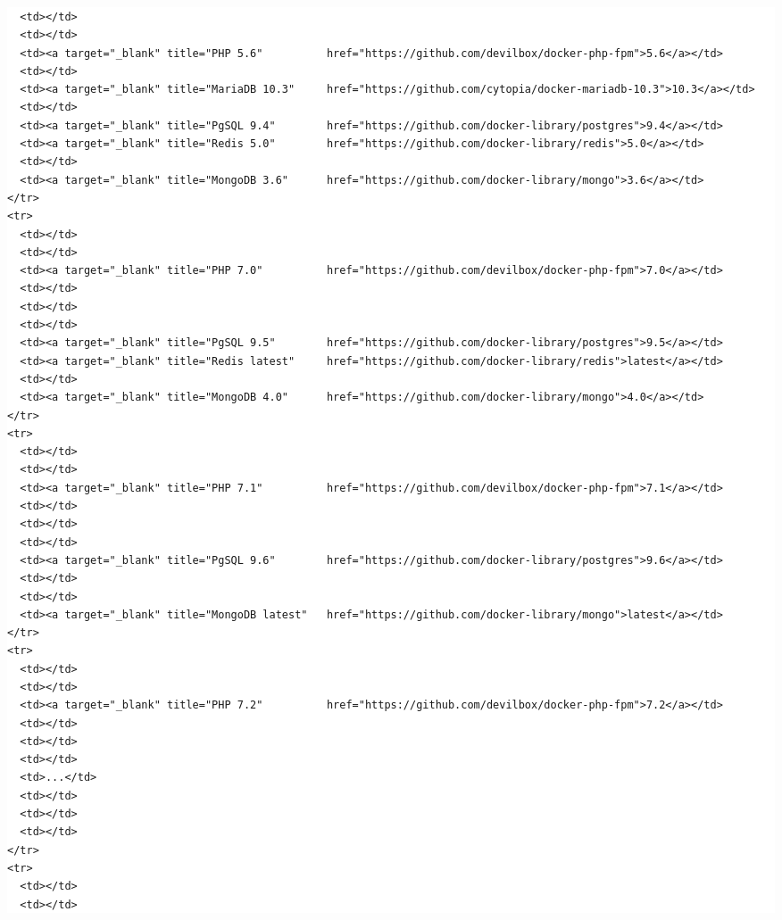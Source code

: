       <td></td>
      <td></td>
      <td><a target="_blank" title="PHP 5.6"          href="https://github.com/devilbox/docker-php-fpm">5.6</a></td>
      <td></td>
      <td><a target="_blank" title="MariaDB 10.3"     href="https://github.com/cytopia/docker-mariadb-10.3">10.3</a></td>
      <td></td>
      <td><a target="_blank" title="PgSQL 9.4"        href="https://github.com/docker-library/postgres">9.4</a></td>
      <td><a target="_blank" title="Redis 5.0"        href="https://github.com/docker-library/redis">5.0</a></td>
      <td></td>
      <td><a target="_blank" title="MongoDB 3.6"      href="https://github.com/docker-library/mongo">3.6</a></td>
    </tr>
    <tr>
      <td></td>
      <td></td>
      <td><a target="_blank" title="PHP 7.0"          href="https://github.com/devilbox/docker-php-fpm">7.0</a></td>
      <td></td>
      <td></td>
      <td></td>
      <td><a target="_blank" title="PgSQL 9.5"        href="https://github.com/docker-library/postgres">9.5</a></td>
      <td><a target="_blank" title="Redis latest"     href="https://github.com/docker-library/redis">latest</a></td>
      <td></td>
      <td><a target="_blank" title="MongoDB 4.0"      href="https://github.com/docker-library/mongo">4.0</a></td>
    </tr>
    <tr>
      <td></td>
      <td></td>
      <td><a target="_blank" title="PHP 7.1"          href="https://github.com/devilbox/docker-php-fpm">7.1</a></td>
      <td></td>
      <td></td>
      <td></td>
      <td><a target="_blank" title="PgSQL 9.6"        href="https://github.com/docker-library/postgres">9.6</a></td>
      <td></td>
      <td></td>
      <td><a target="_blank" title="MongoDB latest"   href="https://github.com/docker-library/mongo">latest</a></td>
    </tr>
    <tr>
      <td></td>
      <td></td>
      <td><a target="_blank" title="PHP 7.2"          href="https://github.com/devilbox/docker-php-fpm">7.2</a></td>
      <td></td>
      <td></td>
      <td></td>
      <td>...</td>
      <td></td>
      <td></td>
      <td></td>
    </tr>
    <tr>
      <td></td>
      <td></td>